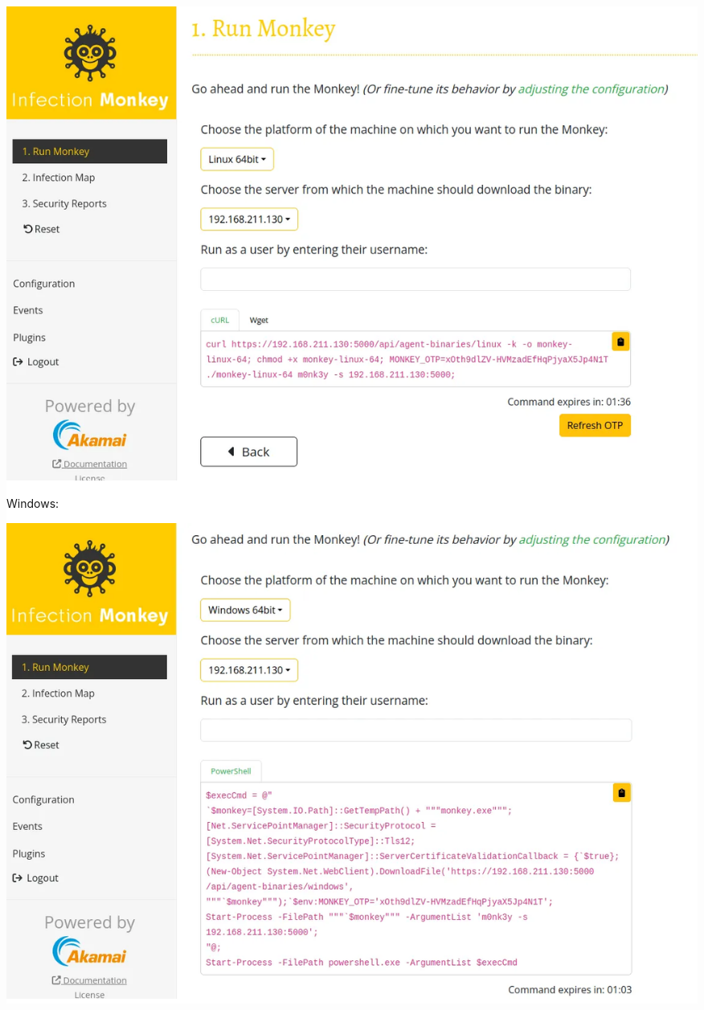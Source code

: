 ![Start the Infection Monkey on Linux](./images/step7-2.webp#center)

Windows:

![Start the Infection Monkey on Windows](./images/step7-3.webp#center)